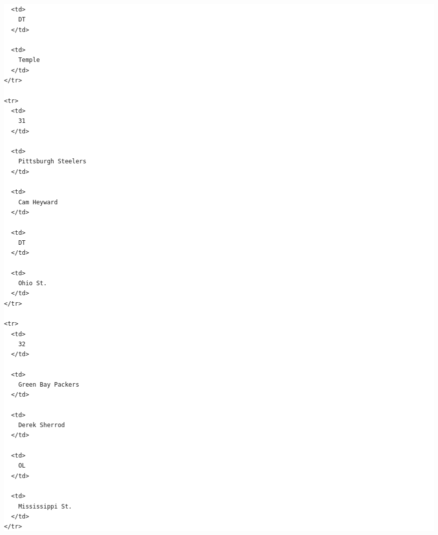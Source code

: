       <td>
        DT
      </td>

      <td>
        Temple
      </td>
    </tr>

    <tr>
      <td>
        31
      </td>

      <td>
        Pittsburgh Steelers
      </td>

      <td>
        Cam Heyward
      </td>

      <td>
        DT
      </td>

      <td>
        Ohio St.
      </td>
    </tr>

    <tr>
      <td>
        32
      </td>

      <td>
        Green Bay Packers
      </td>

      <td>
        Derek Sherrod
      </td>

      <td>
        OL
      </td>

      <td>
        Mississippi St.
      </td>
    </tr>
  </table>
</div>
